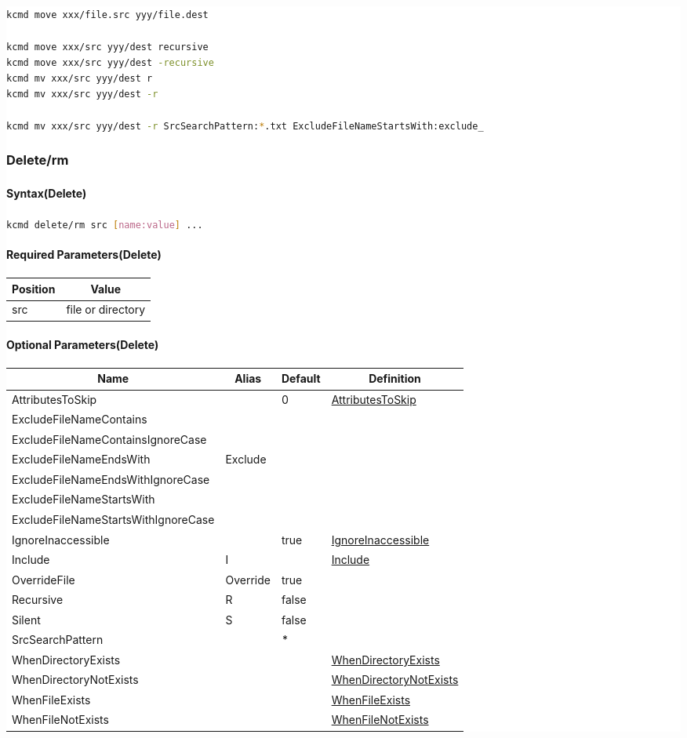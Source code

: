 ```sh
kcmd move xxx/file.src yyy/file.dest

kcmd move xxx/src yyy/dest recursive
kcmd move xxx/src yyy/dest -recursive
kcmd mv xxx/src yyy/dest r
kcmd mv xxx/src yyy/dest -r

kcmd mv xxx/src yyy/dest -r SrcSearchPattern:*.txt ExcludeFileNameStartsWith:exclude_
```

### Delete/rm

#### Syntax(Delete)

```sh
kcmd delete/rm src [name:value] ...
```

#### Required Parameters(Delete)

| Position | Value             |
| -------- | ----------------- |
| src      | file or directory |

#### Optional Parameters(Delete)

| Name                                | Alias     | Default | Definition                                           |
| ----------------------------------- | -----     | ------- | ---------------------------------------------------- |
| AttributesToSkip                    |           | 0       | [AttributesToSkip](#attributes-to-skip)              |
| ExcludeFileNameContains             |           |         |                                                      |
| ExcludeFileNameContainsIgnoreCase   |           |         |                                                      |
| ExcludeFileNameEndsWith             | Exclude   |         |                                                      |
| ExcludeFileNameEndsWithIgnoreCase   |           |         |                                                      |
| ExcludeFileNameStartsWith           |           |         |                                                      |
| ExcludeFileNameStartsWithIgnoreCase |           |         |                                                      |
| IgnoreInaccessible                  |           | true    | [IgnoreInaccessible](#ignore-inaccessible)           |
| Include                             | I         |         | [Include](#include)                                  |
| OverrideFile                        | Override  | true    |                                                      |
| Recursive                           | R         | false   |                                                      |
| Silent                              | S         | false   |                                                      |
| SrcSearchPattern                    |           | *       |                                                      |
| WhenDirectoryExists                 |           |         | [WhenDirectoryExists](#when-directory-exists)        |
| WhenDirectoryNotExists              |           |         | [WhenDirectoryNotExists](#when-directory-not-exists) |
| WhenFileExists                      |           |         | [WhenFileExists](#when-file-exists)                  |
| WhenFileNotExists                   |           |         | [WhenFileNotExists](#when-file-not-exists)           |
